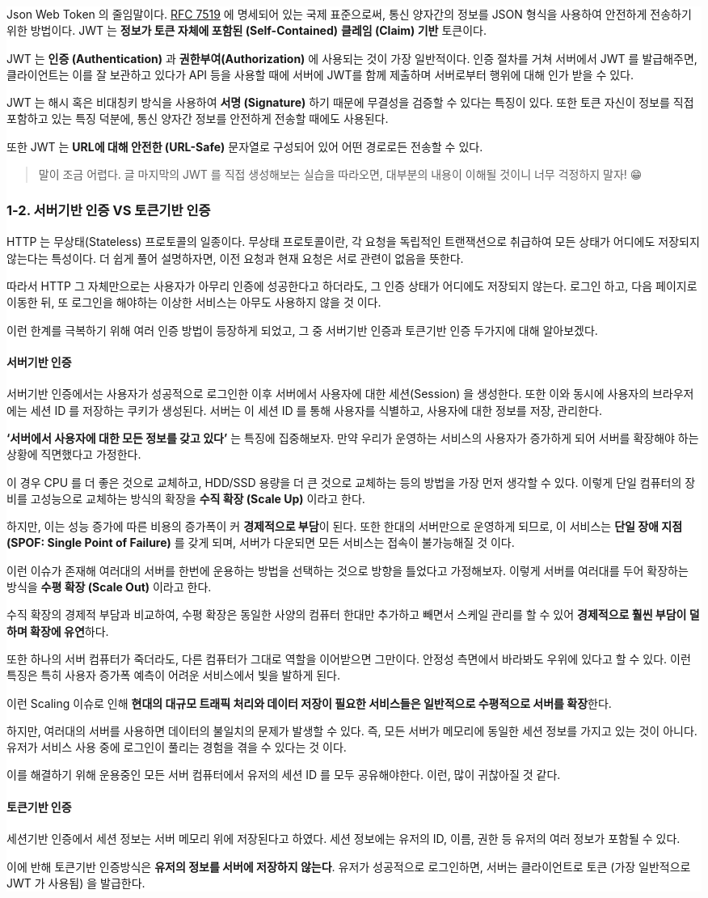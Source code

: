 Json Web Token 의 줄임말이다. [RFC 7519](https://datatracker.ietf.org/doc/html/rfc7519) 에 명세되어 있는 국제 표준으로써, 통신 양자간의 정보를 JSON 형식을 사용하여 안전하게 전송하기 위한 방법이다. JWT 는 **정보가 토큰 자체에 포함된 (Self-Contained)** **클레임 (Claim) 기반** 토큰이다.

JWT 는 **인증 (Authentication)** 과 **권한부여(Authorization)** 에 사용되는 것이 가장 일반적이다. 인증 절차를 거쳐 서버에서 JWT 를 발급해주면, 클라이언트는 이를 잘 보관하고 있다가 API 등을 사용할 때에 서버에 JWT를 함께 제출하며 서버로부터 행위에 대해 인가 받을 수 있다.

JWT 는 해시 혹은 비대칭키 방식을 사용하여 **서명 (Signature)** 하기 때문에 무결성을 검증할 수 있다는 특징이 있다. 또한 토큰 자신이 정보를 직접 포함하고 있는 특징 덕분에, 통신 양자간 정보를 안전하게 전송할 때에도 사용된다.

또한 JWT 는 **URL에 대해 안전한 (URL-Safe)** 문자열로 구성되어 있어 어떤 경로로든 전송할 수 있다.

> 말이 조금 어렵다. 글 마지막의 JWT 를 직접 생성해보는 실습을 따라오면, 대부분의 내용이 이해될 것이니 너무 걱정하지 말자! 😁

### 1-2. 서버기반 인증 VS 토큰기반 인증

HTTP 는 무상태(Stateless) 프로토콜의 일종이다. 무상태 프로토콜이란, 각 요청을 독립적인 트랜잭션으로 취급하여 모든 상태가 어디에도 저장되지 않는다는 특성이다. 더 쉽게 풀어 설명하자면, 이전 요청과 현재 요청은 서로 관련이 없음을 뜻한다.

따라서 HTTP 그 자체만으로는 사용자가 아무리 인증에 성공한다고 하더라도, 그 인증 상태가 어디에도 저장되지 않는다. 로그인 하고, 다음 페이지로 이동한 뒤, 또 로그인을 해야하는 이상한 서비스는 아무도 사용하지 않을 것 이다.

이런 한계를 극복하기 위해 여러 인증 방법이 등장하게 되었고, 그 중 서버기반 인증과 토큰기반 인증 두가지에 대해 알아보겠다.

#### 서버기반 인증

서버기반 인증에서는 사용자가 성공적으로 로그인한 이후 서버에서 사용자에 대한 세션(Session) 을 생성한다. 또한 이와 동시에 사용자의 브라우저에는 세션 ID 를 저장하는 쿠키가 생성된다. 서버는 이 세션 ID 를 통해 사용자를 식별하고, 사용자에 대한 정보를 저장, 관리한다.

**‘서버에서 사용자에 대한 모든 정보를 갖고 있다’** 는 특징에 집중해보자. 만약 우리가 운영하는 서비스의 사용자가 증가하게 되어 서버를 확장해야 하는 상황에 직면했다고 가정한다.

이 경우 CPU 를 더 좋은 것으로 교체하고, HDD/SSD 용량을 더 큰 것으로 교체하는 등의 방법을 가장 먼저 생각할 수 있다. 이렇게 단일 컴퓨터의 장비를 고성능으로 교체하는 방식의 확장을 **수직 확장 (Scale Up)** 이라고 한다.

하지만, 이는 성능 증가에 따른 비용의 증가폭이 커 **경제적으로 부담**이 된다. 또한 한대의 서버만으로 운영하게 되므로, 이 서비스는 **단일 장애 지점 (SPOF: Single Point of Failure)** 를 갖게 되며, 서버가 다운되면 모든 서비스는 접속이 불가능해질 것 이다.

이런 이슈가 존재해 여러대의 서버를 한번에 운용하는 방법을 선택하는 것으로 방향을 틀었다고 가정해보자. 이렇게 서버를 여러대를 두어 확장하는 방식을 **수평 확장 (Scale Out)** 이라고 한다.

수직 확장의 경제적 부담과 비교하여, 수평 확장은 동일한 사양의 컴퓨터 한대만 추가하고 빼면서 스케일 관리를 할 수 있어 **경제적으로 훨씬 부담이 덜하며 확장에 유연**하다.

또한 하나의 서버 컴퓨터가 죽더라도, 다른 컴퓨터가 그대로 역할을 이어받으면 그만이다. 안정성 측면에서 바라봐도 우위에 있다고 할 수 있다. 이런 특징은 특히 사용자 증가폭 예측이 어려운 서비스에서 빛을 발하게 된다.

이런 Scaling 이슈로 인해 **현대의 대규모 트래픽 처리와 데이터 저장이 필요한 서비스들은 일반적으로 수평적으로 서버를 확장**한다.

하지만, 여러대의 서버를 사용하면 데이터의 불일치의 문제가 발생할 수 있다. 즉, 모든 서버가 메모리에 동일한 세션 정보를 가지고 있는 것이 아니다. 유저가 서비스 사용 중에 로그인이 풀리는 경험을 겪을 수 있다는 것 이다.

이를 해결하기 위해 운용중인 모든 서버 컴퓨터에서 유저의 세션 ID 를 모두 공유해야한다. 이런, 많이 귀찮아질 것 같다.

#### 토큰기반 인증

세션기반 인증에서 세션 정보는 서버 메모리 위에 저장된다고 하였다. 세션 정보에는 유저의 ID, 이름, 권한 등 유저의 여러 정보가 포함될 수 있다.

이에 반해 토큰기반 인증방식은 **유저의 정보를 서버에 저장하지 않는다**. 유저가 성공적으로 로그인하면, 서버는 클라이언트로 토큰 (가장 일반적으로 JWT 가 사용됨) 을 발급한다.
